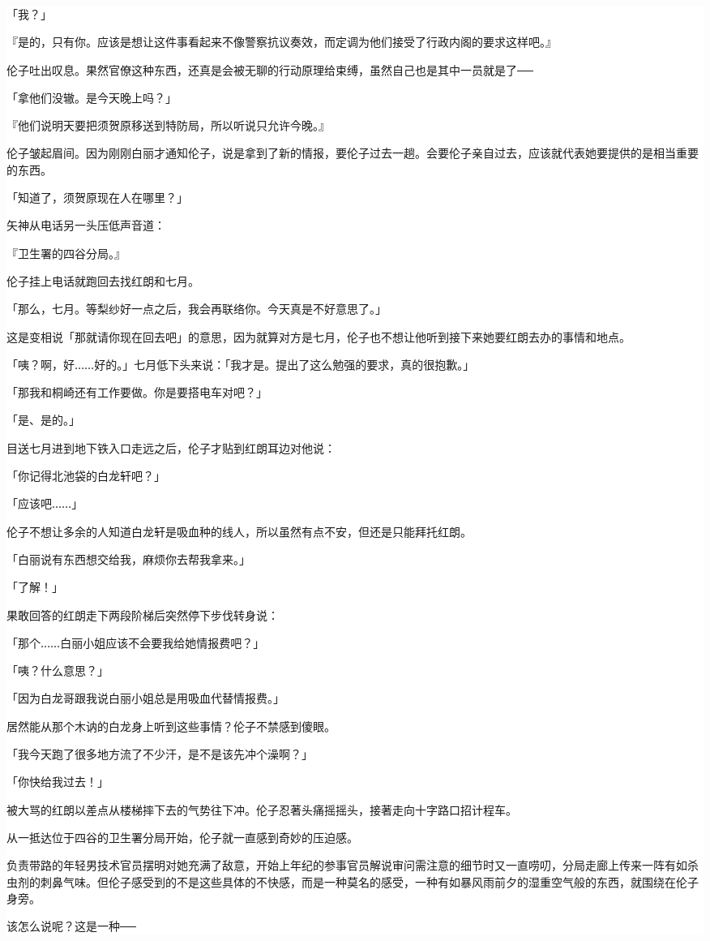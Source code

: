 「我？」

『是的，只有你。应该是想让这件事看起来不像警察抗议奏效，而定调为他们接受了行政内阁的要求这样吧。』

伦子吐出叹息。果然官僚这种东西，还真是会被无聊的行动原理给束缚，虽然自己也是其中一员就是了──

「拿他们没辙。是今天晚上吗？」

『他们说明天要把须贺原移送到特防局，所以听说只允许今晚。』

伦子皱起眉间。因为刚刚白丽才通知伦子，说是拿到了新的情报，要伦子过去一趟。会要伦子亲自过去，应该就代表她要提供的是相当重要的东西。

「知道了，须贺原现在人在哪里？」

矢神从电话另一头压低声音道：

『卫生署的四谷分局。』

伦子挂上电话就跑回去找红朗和七月。

「那么，七月。等梨纱好一点之后，我会再联络你。今天真是不好意思了。」

这是变相说「那就请你现在回去吧」的意思，因为就算对方是七月，伦子也不想让他听到接下来她要红朗去办的事情和地点。

「咦？啊，好……好的。」七月低下头来说：「我才是。提出了这么勉强的要求，真的很抱歉。」

「那我和桐崎还有工作要做。你是要搭电车对吧？」

「是、是的。」

目送七月进到地下铁入口走远之后，伦子才贴到红朗耳边对他说：

「你记得北池袋的白龙轩吧？」

「应该吧……」

伦子不想让多余的人知道白龙轩是吸血种的线人，所以虽然有点不安，但还是只能拜托红朗。

「白丽说有东西想交给我，麻烦你去帮我拿来。」

「了解！」

果敢回答的红朗走下两段阶梯后突然停下步伐转身说：

「那个……白丽小姐应该不会要我给她情报费吧？」

「咦？什么意思？」

「因为白龙哥跟我说白丽小姐总是用吸血代替情报费。」

居然能从那个木讷的白龙身上听到这些事情？伦子不禁感到傻眼。

「我今天跑了很多地方流了不少汗，是不是该先冲个澡啊？」

「你快给我过去！」

被大骂的红朗以差点从楼梯摔下去的气势往下冲。伦子忍著头痛摇摇头，接著走向十字路口招计程车。

从一抵达位于四谷的卫生署分局开始，伦子就一直感到奇妙的压迫感。

负责带路的年轻男技术官员摆明对她充满了敌意，开始上年纪的参事官员解说审问需注意的细节时又一直唠叨，分局走廊上传来一阵有如杀虫剂的刺鼻气味。但伦子感受到的不是这些具体的不快感，而是一种莫名的感受，一种有如暴风雨前夕的湿重空气般的东西，就围绕在伦子身旁。

该怎么说呢？这是一种──
